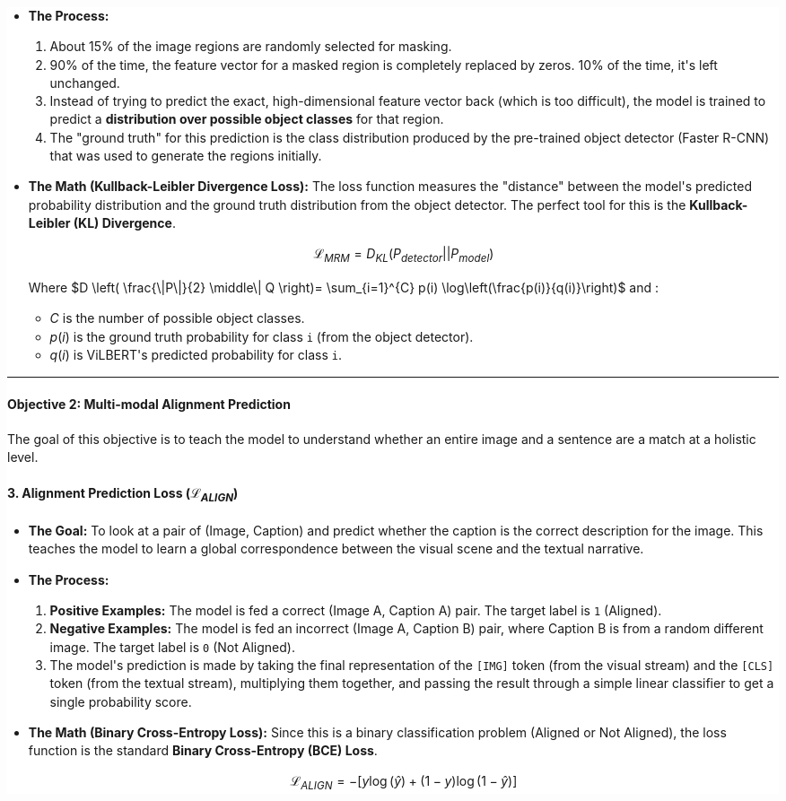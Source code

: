 * **The Process:**

  1.  About 15% of the image regions are randomly selected for masking.
  2.  90% of the time, the feature vector for a masked region is completely replaced by zeros. 10% of the time, it's left unchanged.
  3.  Instead of trying to predict the exact, high-dimensional feature vector back (which is too difficult), the model is trained to predict a **distribution over possible object classes** for that region.
  4.  The "ground truth" for this prediction is the class distribution produced by the pre-trained object detector (Faster R-CNN) that was used to generate the regions initially.

* **The Math (Kullback-Leibler Divergence Loss):**
  The loss function measures the "distance" between the model's predicted probability distribution and the ground truth distribution from the object detector. The perfect tool for this is the **Kullback-Leibler (KL) Divergence**.

  $$
  \mathcal{L}_{MRM} = D_{KL}(P_{detector} || P_{model})
  $$

  Where $D \left( \frac{\|P\|}{2} \middle\| Q \right)= \sum_{i=1}^{C} p(i) \log\left(\frac{p(i)}{q(i)}\right)$ and :

  *   $C$ is the number of possible object classes.
  *   $p(i)$ is the ground truth probability for class `i` (from the object detector).
  *   $q(i)$ is ViLBERT's predicted probability for class `i`.

---

#### **Objective 2: Multi-modal Alignment Prediction**

The goal of this objective is to teach the model to understand whether an entire image and a sentence are a match at a holistic level.

#### **3. Alignment Prediction Loss ($\mathcal{L}_{ALIGN}$)**

* **The Goal:** To look at a pair of (Image, Caption) and predict whether the caption is the correct description for the image. This teaches the model to learn a global correspondence between the visual scene and the textual narrative.

* **The Process:**

  1.  **Positive Examples:** The model is fed a correct (Image A, Caption A) pair. The target label is `1` (Aligned).
  2.  **Negative Examples:** The model is fed an incorrect (Image A, Caption B) pair, where Caption B is from a random different image. The target label is `0` (Not Aligned).
  3.  The model's prediction is made by taking the final representation of the `[IMG]` token (from the visual stream) and the `[CLS]` token (from the textual stream), multiplying them together, and passing the result through a simple linear classifier to get a single probability score.

* **The Math (Binary Cross-Entropy Loss):**
  Since this is a binary classification problem (Aligned or Not Aligned), the loss function is the standard **Binary Cross-Entropy (BCE) Loss**.


  $$
  \mathcal{L}_{ALIGN} = - [y \log(\hat{y}) + (1-y) \log(1-\hat{y})]
  $$
